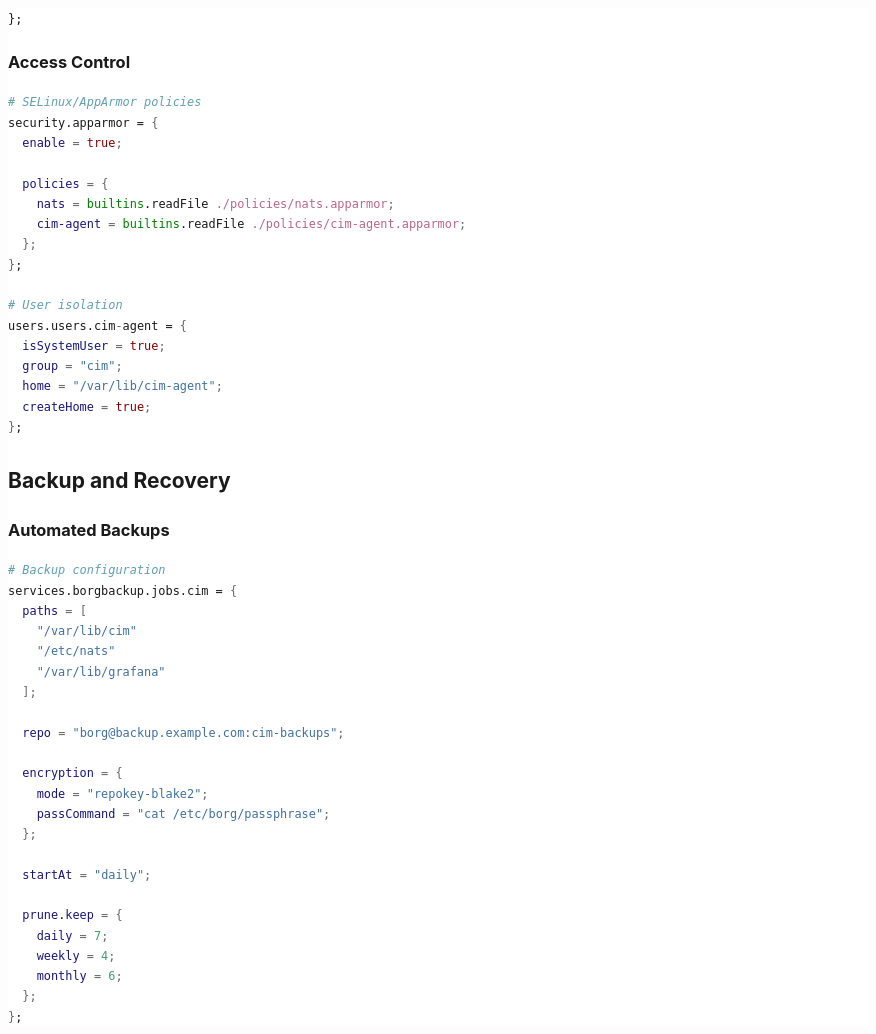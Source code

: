 ```nix
};
```

### Access Control

```nix
# SELinux/AppArmor policies
security.apparmor = {
  enable = true;
  
  policies = {
    nats = builtins.readFile ./policies/nats.apparmor;
    cim-agent = builtins.readFile ./policies/cim-agent.apparmor;
  };
};

# User isolation
users.users.cim-agent = {
  isSystemUser = true;
  group = "cim";
  home = "/var/lib/cim-agent";
  createHome = true;
};
```

## Backup and Recovery

### Automated Backups

```nix
# Backup configuration
services.borgbackup.jobs.cim = {
  paths = [
    "/var/lib/cim"
    "/etc/nats"
    "/var/lib/grafana"
  ];
  
  repo = "borg@backup.example.com:cim-backups";
  
  encryption = {
    mode = "repokey-blake2";
    passCommand = "cat /etc/borg/passphrase";
  };
  
  startAt = "daily";
  
  prune.keep = {
    daily = 7;
    weekly = 4;
    monthly = 6;
  };
};
```
